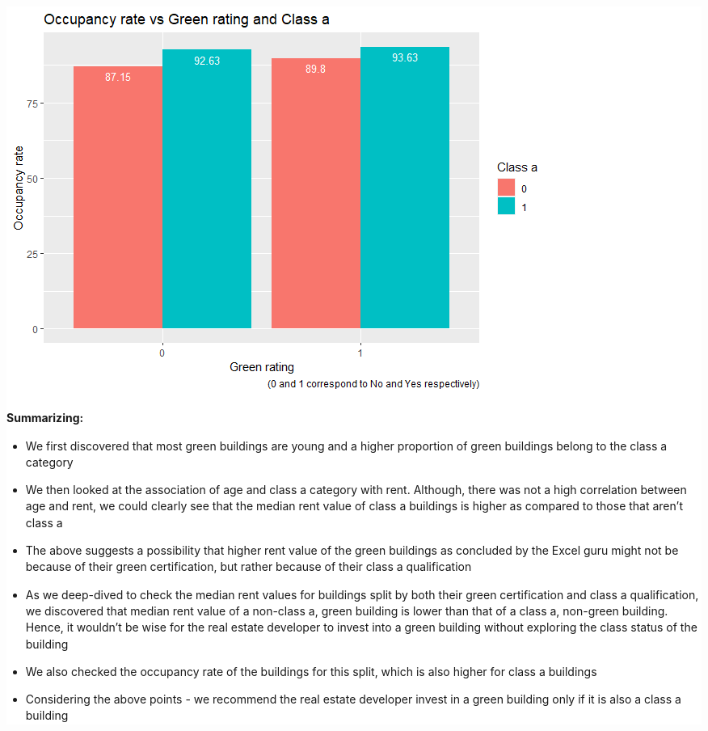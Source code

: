 ![](final_files/figure-markdown_strict/unnamed-chunk-4-1.png)

**Summarizing:**

-   We first discovered that most green buildings are young and a higher
    proportion of green buildings belong to the class a category

-   We then looked at the association of age and class a category with
    rent. Although, there was not a high correlation between age and
    rent, we could clearly see that the median rent value of class a
    buildings is higher as compared to those that aren’t class a

-   The above suggests a possibility that higher rent value of the green
    buildings as concluded by the Excel guru might not be because of
    their green certification, but rather because of their class a
    qualification

-   As we deep-dived to check the median rent values for buildings split
    by both their green certification and class a qualification, we
    discovered that median rent value of a non-class a, green building
    is lower than that of a class a, non-green building. Hence, it
    wouldn’t be wise for the real estate developer to invest into a
    green building without exploring the class status of the building

-   We also checked the occupancy rate of the buildings for this split,
    which is also higher for class a buildings

-   Considering the above points - we recommend the real estate
    developer invest in a green building only if it is also a class a
    building
